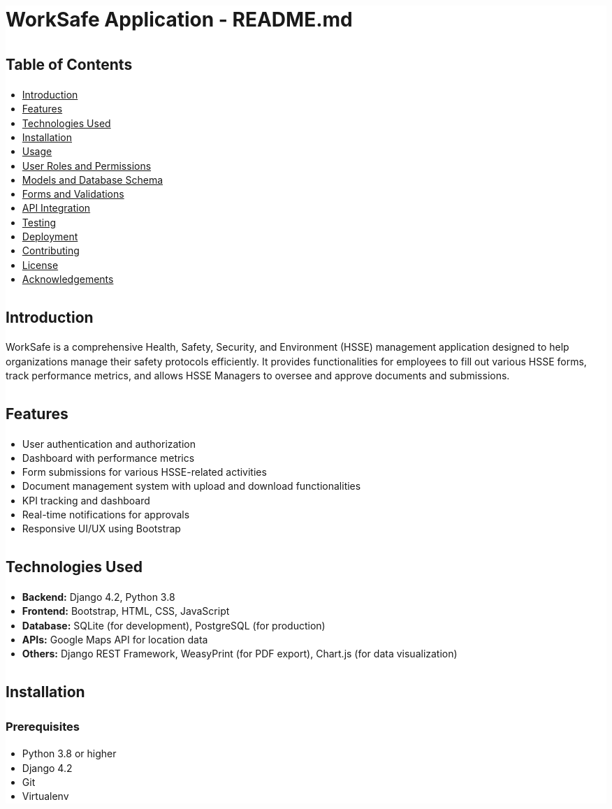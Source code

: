 # WorkSafe Application - README.md

## Table of Contents
- [Introduction](#introduction)
- [Features](#features)
- [Technologies Used](#technologies-used)
- [Installation](#installation)
- [Usage](#usage)
- [User Roles and Permissions](#user-roles-and-permissions)
- [Models and Database Schema](#models-and-database-schema)
- [Forms and Validations](#forms-and-validations)
- [API Integration](#api-integration)
- [Testing](#testing)
- [Deployment](#deployment)
- [Contributing](#contributing)
- [License](#license)
- [Acknowledgements](#acknowledgements)

## Introduction
WorkSafe is a comprehensive Health, Safety, Security, and Environment (HSSE) management application designed to help organizations manage their safety protocols efficiently. It provides functionalities for employees to fill out various HSSE forms, track performance metrics, and allows HSSE Managers to oversee and approve documents and submissions.

## Features
- User authentication and authorization
- Dashboard with performance metrics
- Form submissions for various HSSE-related activities
- Document management system with upload and download functionalities
- KPI tracking and dashboard
- Real-time notifications for approvals
- Responsive UI/UX using Bootstrap

## Technologies Used
- **Backend:** Django 4.2, Python 3.8
- **Frontend:** Bootstrap, HTML, CSS, JavaScript
- **Database:** SQLite (for development), PostgreSQL (for production)
- **APIs:** Google Maps API for location data
- **Others:** Django REST Framework, WeasyPrint (for PDF export), Chart.js (for data visualization)

## Installation

### Prerequisites
- Python 3.8 or higher
- Django 4.2
- Git
- Virtualenv

